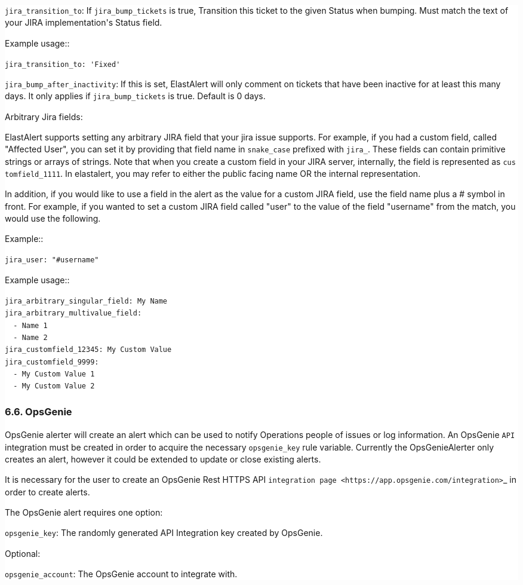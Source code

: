 `jira_transition_to`: If `jira_bump_tickets` is true, Transition this ticket to the given Status when bumping. Must match the text of your JIRA implementation's Status field.

Example usage::

    jira_transition_to: 'Fixed'

`jira_bump_after_inactivity`: If this is set, ElastAlert will only comment on tickets that have been inactive for at least this many days.
It only applies if `jira_bump_tickets` is true. Default is 0 days.

Arbitrary Jira fields:

ElastAlert supports setting any arbitrary JIRA field that your jira issue supports. For example, if you had a custom field, called "Affected User", you can set it by providing that field name in `snake_case` prefixed with `jira_`.  These fields can contain primitive strings or arrays of strings. Note that when you create a custom field in your JIRA server, internally, the field is represented as `customfield_1111`. In elastalert, you may refer to either the public facing name OR the internal representation.

In addition, if you would like to use a field in the alert as the value for a custom JIRA field, use the field name plus a # symbol in front. For example, if you wanted to set a custom JIRA field called "user" to the value of the field "username" from the match, you would use the following.

Example::

    jira_user: "#username"

Example usage::

    jira_arbitrary_singular_field: My Name
    jira_arbitrary_multivalue_field:
      - Name 1
      - Name 2
    jira_customfield_12345: My Custom Value
    jira_customfield_9999:
      - My Custom Value 1
      - My Custom Value 2

### 6.6. OpsGenie

OpsGenie alerter will create an alert which can be used to notify Operations people of issues or log information. An OpsGenie `API`
integration must be created in order to acquire the necessary `opsgenie_key` rule variable. Currently the OpsGenieAlerter only creates
an alert, however it could be extended to update or close existing alerts.

It is necessary for the user to create an OpsGenie Rest HTTPS API `integration page <https://app.opsgenie.com/integration>`_ in order to create alerts.

The OpsGenie alert requires one option:

`opsgenie_key`: The randomly generated API Integration key created by OpsGenie.

Optional:

`opsgenie_account`: The OpsGenie account to integrate with.
